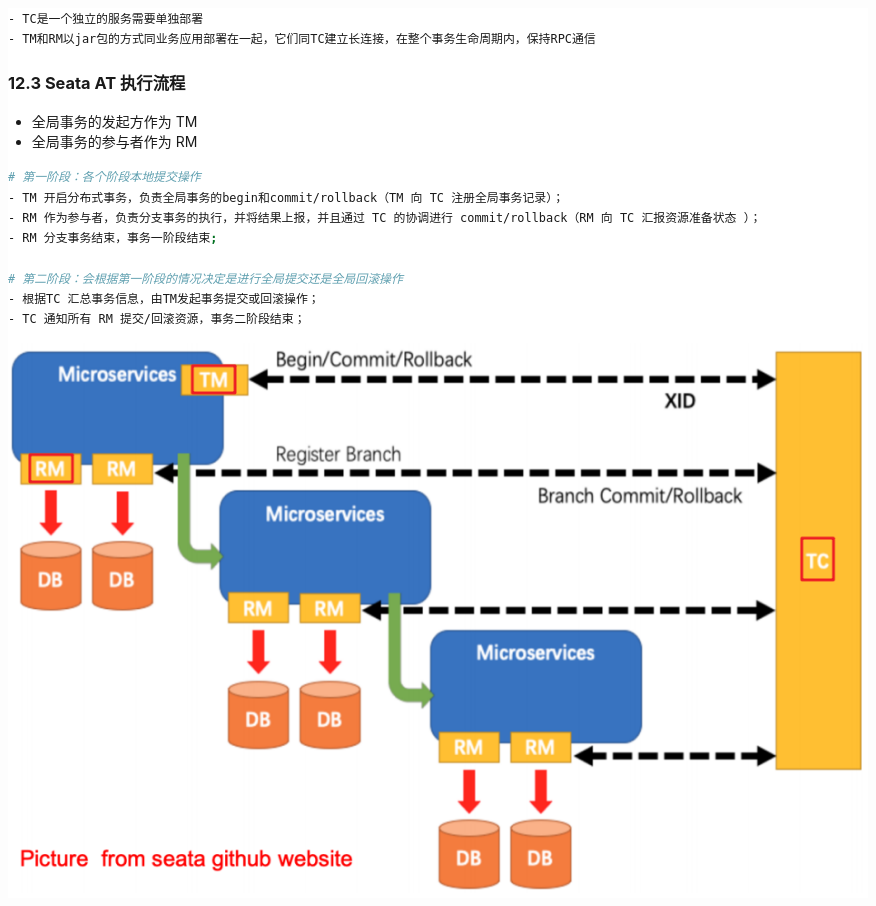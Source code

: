 ```bash
- TC是一个独立的服务需要单独部署
- TM和RM以jar包的方式同业务应用部署在一起，它们同TC建立长连接，在整个事务生命周期内，保持RPC通信
```



### 12.3 Seata AT 执行流程

- 全局事务的发起方作为 TM
- 全局事务的参与者作为 RM

```bash
# 第一阶段：各个阶段本地提交操作
- TM 开启分布式事务，负责全局事务的begin和commit/rollback（TM 向 TC 注册全局事务记录）；
- RM 作为参与者，负责分支事务的执行，并将结果上报，并且通过 TC 的协调进行 commit/rollback（RM 向 TC 汇报资源准备状态 ）；
- RM 分支事务结束，事务一阶段结束;

# 第二阶段：会根据第一阶段的情况决定是进行全局提交还是全局回滚操作
- 根据TC 汇总事务信息，由TM发起事务提交或回滚操作；
- TC 通知所有 RM 提交/回滚资源，事务二阶段结束；
```

![image-20211130171606235](image/image-20211130171606235.png)


